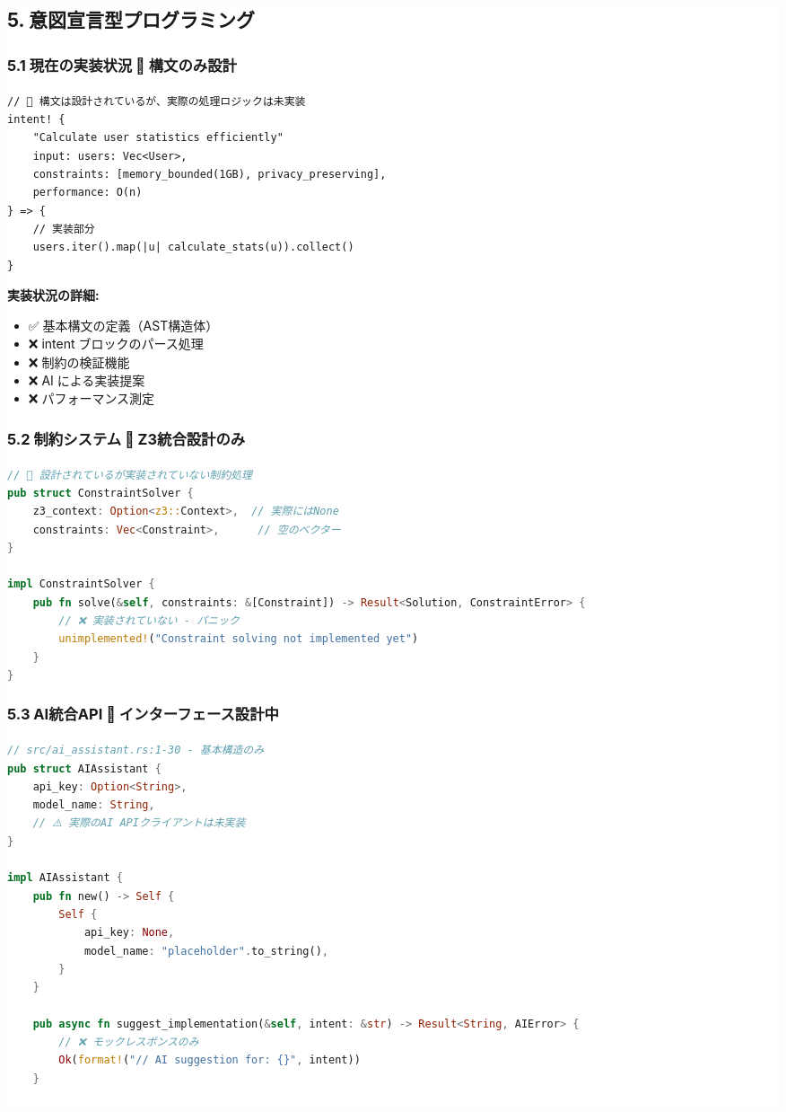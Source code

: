 
## 5. 意図宣言型プログラミング

### 5.1 現在の実装状況 📝 **構文のみ設計**

```cognos
// 📝 構文は設計されているが、実際の処理ロジックは未実装
intent! {
    "Calculate user statistics efficiently"
    input: users: Vec<User>,
    constraints: [memory_bounded(1GB), privacy_preserving],
    performance: O(n)
} => {
    // 実装部分
    users.iter().map(|u| calculate_stats(u)).collect()
}
```

**実装状況の詳細:**
- ✅ 基本構文の定義（AST構造体）
- ❌ intent ブロックのパース処理
- ❌ 制約の検証機能
- ❌ AI による実装提案
- ❌ パフォーマンス測定

### 5.2 制約システム 📝 **Z3統合設計のみ**

```rust
// 📝 設計されているが実装されていない制約処理
pub struct ConstraintSolver {
    z3_context: Option<z3::Context>,  // 実際にはNone
    constraints: Vec<Constraint>,      // 空のベクター
}

impl ConstraintSolver {
    pub fn solve(&self, constraints: &[Constraint]) -> Result<Solution, ConstraintError> {
        // ❌ 実装されていない - パニック
        unimplemented!("Constraint solving not implemented yet")
    }
}
```

### 5.3 AI統合API 🔄 **インターフェース設計中**

```rust
// src/ai_assistant.rs:1-30 - 基本構造のみ
pub struct AIAssistant {
    api_key: Option<String>,
    model_name: String,
    // ⚠️ 実際のAI APIクライアントは未実装
}

impl AIAssistant {
    pub fn new() -> Self {
        Self {
            api_key: None,
            model_name: "placeholder".to_string(),
        }
    }
    
    pub async fn suggest_implementation(&self, intent: &str) -> Result<String, AIError> {
        // ❌ モックレスポンスのみ
        Ok(format!("// AI suggestion for: {}", intent))
    }
    
```